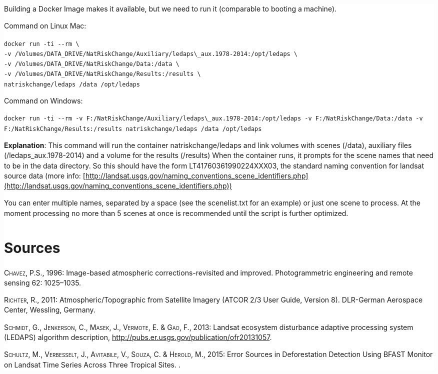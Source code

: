Building a Docker Image makes it available, but we need to run it (comparable to booting a machine).

Command on Linux Mac:
```
docker run -ti --rm \
-v /Volumes/DATA_DRIVE/NatRiskChange/Auxiliary/ledaps\_aux.1978-2014:/opt/ledaps \
-v /Volumes/DATA_DRIVE/NatRiskChange/Data:/data \
-v /Volumes/DATA_DRIVE/NatRiskChange/Results:/results \
natriskchange/ledaps /data /opt/ledaps
```

Command on Windows:
```
docker run -ti --rm -v F:/NatRiskChange/Auxiliary/ledaps\_aux.1978-2014:/opt/ledaps -v F:/NatRiskChange/Data:/data -v F:/NatRiskChange/Results:/results natriskchange/ledaps /data /opt/ledaps
```

**Explanation**: This command will run the container natriskchange/ledaps and link volumes with scenes (/data), auxiliary files (/ledaps_aux.1978-2014) and a volume for the results (/results) When the container runs, it prompts for the scene names that need to be in the data directory. So this should have the form LT41760361990224XXX03, the standard naming convention for landsat source data (more info: [http://landsat.usgs.gov/naming_conventions_scene_identifiers.php](http://landsat.usgs.gov/naming_conventions_scene_identifiers.php))

You can enter multiple names, separated by a space (see the scenelist.txt for an example) or just one scene to process. At the moment processing no more than 5 scenes at once is recommended until the script is further optimized.

Sources
=======

<span style="font-variant:small-caps;">Chavez, P.S.</span>, 1996: Image-based atmospheric corrections-revisited and improved. Photogrammetric engineering and remote sensing 62: 1025–1035.

<span style="font-variant:small-caps;">Richter, R.</span>, 2011: Atmospheric/Topographic from Satellite Imagery (ATCOR 2/3 User Guide, Version 8). DLR-German Aerospace Center, Wessling, Germany.

<span style="font-variant:small-caps;">Schmidt, G., Jenkerson, C., Masek, J., Vermote, E. & Gao, F.</span>, 2013: Landsat ecosystem disturbance adaptive processing system (LEDAPS) algorithm description, http://pubs.er.usgs.gov/publication/ofr20131057.

<span style="font-variant:small-caps;">Schultz, M., Verbesselt, J., Avitabile, V., Souza, C. & Herold, M.</span>, 2015: Error Sources in Deforestation Detection Using BFAST Monitor on Landsat Time Series Across Three Tropical Sites. .

####

[^1]: [*http://landsat.usgs.gov/Historical\_IGS.php*](http://landsat.usgs.gov/Historical_IGS.php)

[^2]: Script available at
    [*https://github.com/meerestier/Landsat-Metadaten-in-R*](https://github.com/meerestier/Landsat-Metadaten-in-R)

[^3]: [*http://www.geodata.soton.ac.uk/geodata*](http://www.geodata.soton.ac.uk/geodata)

[^4]: [*http://www.conabio.gob.mx*](http://www.conabio.gob.mx)

[^5]: [*http://eros.usgs.gov*](http://eros.usgs.gov)

[^6]: [*https://docs.docker.com/ucp/installation/system-requirements/*](https://docs.docker.com/ucp/installation/system-requirements/)

[^7]: Docker has a detailed guide at:
    [*https://docs.docker.com/engine/installation/*](https://docs.docker.com/engine/installation/)

[^8]: [*https://addons.mozilla.org/de/firefox/addon/downthemall*](https://addons.mozilla.org/de/firefox/addon/downthemall)

[^9]: [*https://help.github.com/articles/fetching-a-remote/*](https://help.github.com/articles/fetching-a-remote/)
